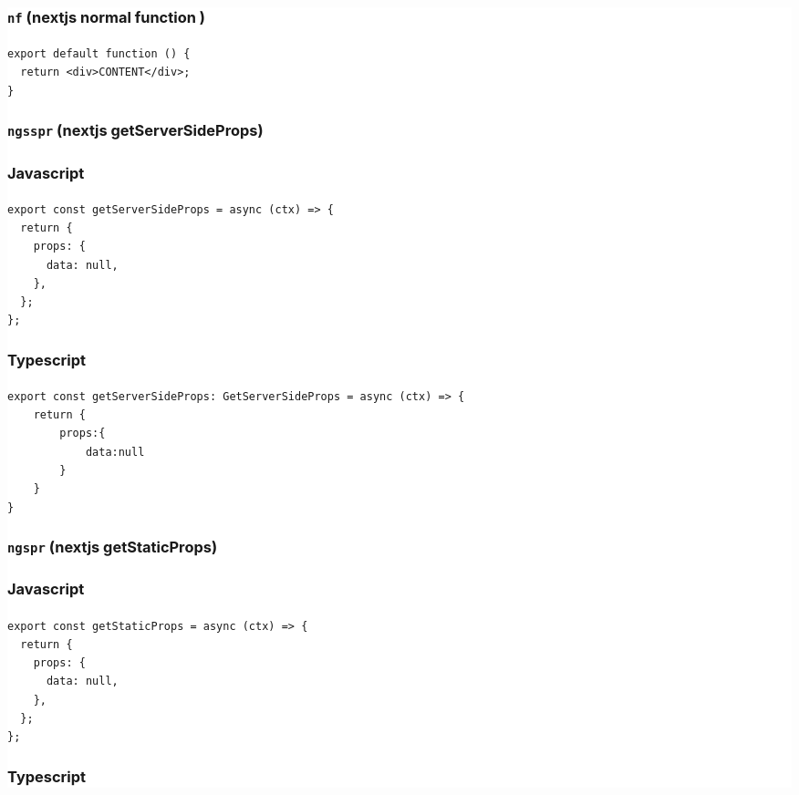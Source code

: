 ### `nf` (nextjs normal function )

```
export default function () {
  return <div>CONTENT</div>;
}

```

### `ngsspr` (nextjs getServerSideProps)

### Javascript

```
export const getServerSideProps = async (ctx) => {
  return {
    props: {
      data: null,
    },
  };
};

```

### Typescript

```
export const getServerSideProps: GetServerSideProps = async (ctx) => {
    return {
        props:{
            data:null
        }
    }
}

```

### `ngspr` (nextjs getStaticProps)

### Javascript

```
export const getStaticProps = async (ctx) => {
  return {
    props: {
      data: null,
    },
  };
};

```

### Typescript
